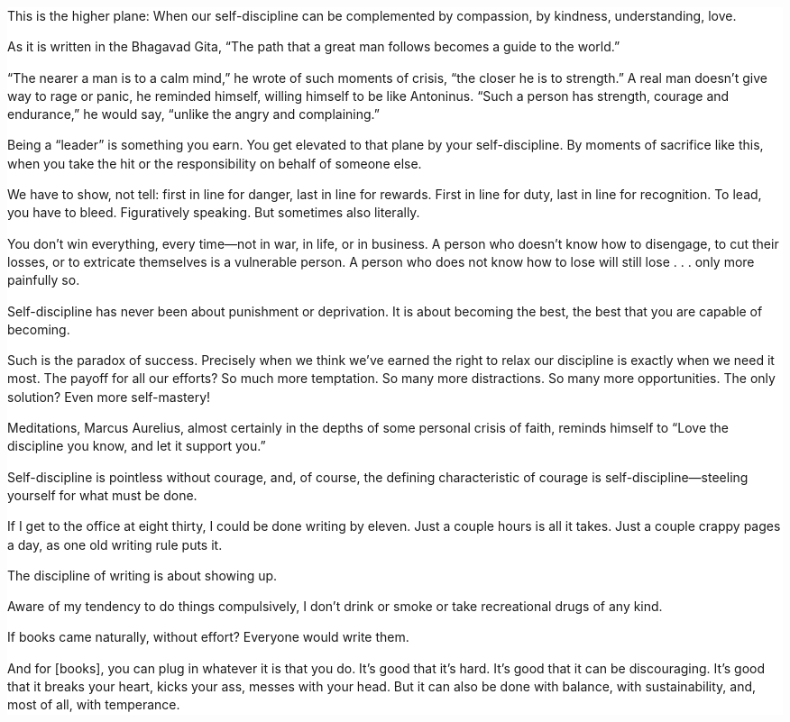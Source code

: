 This is the higher plane: When our self-discipline can be complemented by compassion, by kindness, understanding, love.

As it is written in the Bhagavad Gita, “The path that a great man follows becomes a guide to the world.”

“The nearer a man is to a calm mind,” he wrote of such moments of crisis, “the closer he is to strength.” A real man doesn’t give way to rage or panic, he reminded himself, willing himself to be like Antoninus. “Such a person has strength, courage and endurance,” he would say, “unlike the angry and complaining.”

Being a “leader” is something you earn. You get elevated to that plane by your self-discipline. By moments of sacrifice like this, when you take the hit or the responsibility on behalf of someone else.

We have to show, not tell: first in line for danger, last in line for rewards. First in line for duty, last in line for recognition. To lead, you have to bleed. Figuratively speaking. But sometimes also literally.

You don’t win everything, every time—not in war, in life, or in business. A person who doesn’t know how to disengage, to cut their losses, or to extricate themselves is a vulnerable person. A person who does not know how to lose will still lose . . . only more painfully so.

Self-discipline has never been about punishment or deprivation. It is about becoming the best, the best that you are capable of becoming.

Such is the paradox of success. Precisely when we think we’ve earned the right to relax our discipline is exactly when we need it most. The payoff for all our efforts? So much more temptation. So many more distractions. So many more opportunities. The only solution? Even more self-mastery!

Meditations, Marcus Aurelius, almost certainly in the depths of some personal crisis of faith, reminds himself to “Love the discipline you know, and let it support you.”

Self-discipline is pointless without courage, and, of course, the defining characteristic of courage is self-discipline—steeling yourself for what must be done.

If I get to the office at eight thirty, I could be done writing by eleven. Just a couple hours is all it takes. Just a couple crappy pages a day, as one old writing rule puts it.

The discipline of writing is about showing up.

Aware of my tendency to do things compulsively, I don’t drink or smoke or take recreational drugs of any kind.

If books came naturally, without effort? Everyone would write them.

And for [books], you can plug in whatever it is that you do. It’s good that it’s hard. It’s good that it can be discouraging. It’s good that it breaks your heart, kicks your ass, messes with your head. But it can also be done with balance, with sustainability, and, most of all, with temperance.